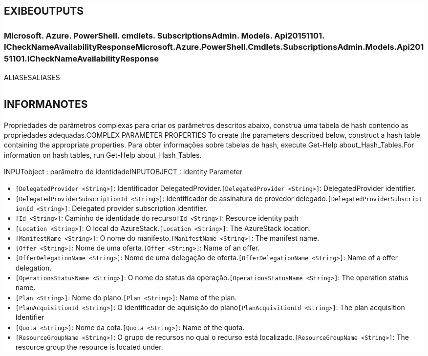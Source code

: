 ## <span data-ttu-id="c3d3b-139">EXIBE</span><span class="sxs-lookup"><span data-stu-id="c3d3b-139">OUTPUTS</span></span>

### <span data-ttu-id="c3d3b-140">Microsoft. Azure. PowerShell. cmdlets. SubscriptionsAdmin. Models. Api20151101. ICheckNameAvailabilityResponse</span><span class="sxs-lookup"><span data-stu-id="c3d3b-140">Microsoft.Azure.PowerShell.Cmdlets.SubscriptionsAdmin.Models.Api20151101.ICheckNameAvailabilityResponse</span></span>

<span data-ttu-id="c3d3b-141">ALIASES</span><span class="sxs-lookup"><span data-stu-id="c3d3b-141">ALIASES</span></span>

## <span data-ttu-id="c3d3b-142">INFORMA</span><span class="sxs-lookup"><span data-stu-id="c3d3b-142">NOTES</span></span>

<span data-ttu-id="c3d3b-143">Propriedades de parâmetros complexas para criar os parâmetros descritos abaixo, construa uma tabela de hash contendo as propriedades adequadas.</span><span class="sxs-lookup"><span data-stu-id="c3d3b-143">COMPLEX PARAMETER PROPERTIES To create the parameters described below, construct a hash table containing the appropriate properties.</span></span> <span data-ttu-id="c3d3b-144">Para obter informações sobre tabelas de hash, execute Get-Help about_Hash_Tables.</span><span class="sxs-lookup"><span data-stu-id="c3d3b-144">For information on hash tables, run Get-Help about_Hash_Tables.</span></span>

<span data-ttu-id="c3d3b-145">INPUTobject <ISubscriptionsAdminIdentity> : parâmetro de identidade</span><span class="sxs-lookup"><span data-stu-id="c3d3b-145">INPUTOBJECT <ISubscriptionsAdminIdentity>: Identity Parameter</span></span>
  - <span data-ttu-id="c3d3b-146">`[DelegatedProvider <String>]`: Identificador DelegatedProvider.</span><span class="sxs-lookup"><span data-stu-id="c3d3b-146">`[DelegatedProvider <String>]`: DelegatedProvider identifier.</span></span>
  - <span data-ttu-id="c3d3b-147">`[DelegatedProviderSubscriptionId <String>]`: Identificador de assinatura de provedor delegado.</span><span class="sxs-lookup"><span data-stu-id="c3d3b-147">`[DelegatedProviderSubscriptionId <String>]`: Delegated provider subscription identifier.</span></span>
  - <span data-ttu-id="c3d3b-148">`[Id <String>]`: Caminho de identidade do recurso</span><span class="sxs-lookup"><span data-stu-id="c3d3b-148">`[Id <String>]`: Resource identity path</span></span>
  - <span data-ttu-id="c3d3b-149">`[Location <String>]`: O local do AzureStack.</span><span class="sxs-lookup"><span data-stu-id="c3d3b-149">`[Location <String>]`: The AzureStack location.</span></span>
  - <span data-ttu-id="c3d3b-150">`[ManifestName <String>]`: O nome do manifesto.</span><span class="sxs-lookup"><span data-stu-id="c3d3b-150">`[ManifestName <String>]`: The manifest name.</span></span>
  - <span data-ttu-id="c3d3b-151">`[Offer <String>]`: Nome de uma oferta.</span><span class="sxs-lookup"><span data-stu-id="c3d3b-151">`[Offer <String>]`: Name of an offer.</span></span>
  - <span data-ttu-id="c3d3b-152">`[OfferDelegationName <String>]`: Nome de uma delegação de oferta.</span><span class="sxs-lookup"><span data-stu-id="c3d3b-152">`[OfferDelegationName <String>]`: Name of a offer delegation.</span></span>
  - <span data-ttu-id="c3d3b-153">`[OperationsStatusName <String>]`: O nome do status da operação.</span><span class="sxs-lookup"><span data-stu-id="c3d3b-153">`[OperationsStatusName <String>]`: The operation status name.</span></span>
  - <span data-ttu-id="c3d3b-154">`[Plan <String>]`: Nome do plano.</span><span class="sxs-lookup"><span data-stu-id="c3d3b-154">`[Plan <String>]`: Name of the plan.</span></span>
  - <span data-ttu-id="c3d3b-155">`[PlanAcquisitionId <String>]`: O identificador de aquisição do plano</span><span class="sxs-lookup"><span data-stu-id="c3d3b-155">`[PlanAcquisitionId <String>]`: The plan acquisition Identifier</span></span>
  - <span data-ttu-id="c3d3b-156">`[Quota <String>]`: Nome da cota.</span><span class="sxs-lookup"><span data-stu-id="c3d3b-156">`[Quota <String>]`: Name of the quota.</span></span>
  - <span data-ttu-id="c3d3b-157">`[ResourceGroupName <String>]`: O grupo de recursos no qual o recurso está localizado.</span><span class="sxs-lookup"><span data-stu-id="c3d3b-157">`[ResourceGroupName <String>]`: The resource group the resource is located under.</span></span>